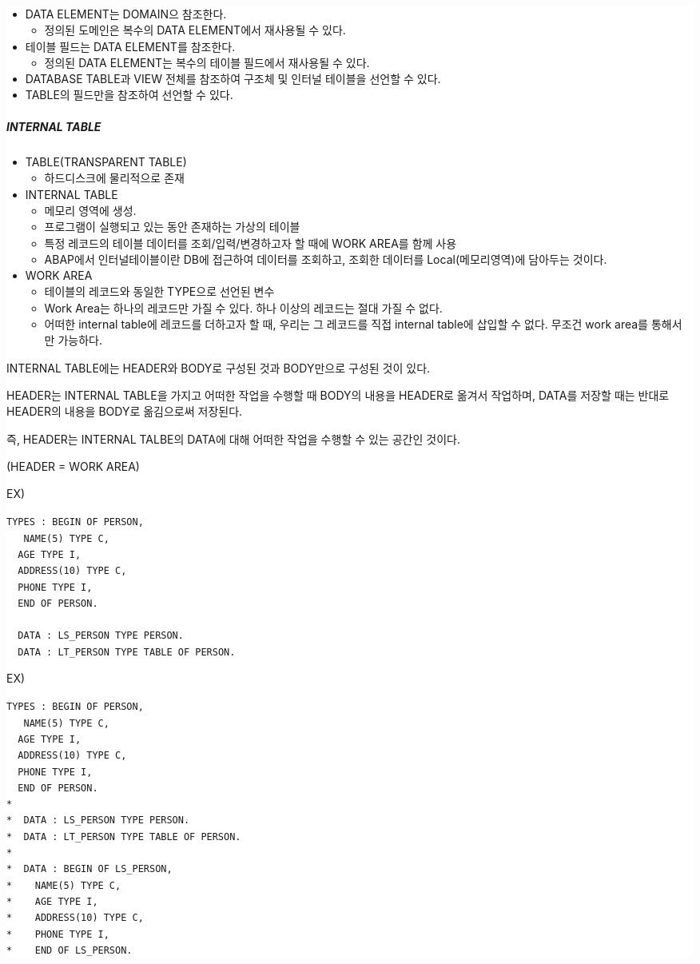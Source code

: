 

- DATA ELEMENT는 DOMAIN으 참조한다.
  - 정의된 도메인은 복수의 DATA ELEMENT에서 재사용될 수 있다.
- 테이블 필드는 DATA ELEMENT를 참조한다.
  - 정의된 DATA ELEMENT는 복수의 테이블 필드에서 재사용될 수 있다.
- DATABASE TABLE과 VIEW 전체를 참조하여 구조체 및 인터널 테이블을 선언할 수 있다.
- TABLE의 필드만을 참조하여 선언할 수 있다.



##### INTERNAL TABLE

- TABLE(TRANSPARENT TABLE)
  - 하드디스크에 물리적으로 존재
- INTERNAL TABLE
  - 메모리 영역에 생성.
  - 프로그램이 실행되고 있는 동안 존재하는 가상의 테이블
  - 특정 레코드의 테이블 데이터를 조회/입력/변경하고자 할 때에 WORK AREA를 함께 사용
  - ABAP에서 인터널테이블이란 DB에 접근하여 데이터를 조회하고, 조회한 데이터를 Local(메모리영역)에 담아두는 것이다.
- WORK AREA
  - 테이블의 레코드와 동일한 TYPE으로 선언된 변수
  - Work Area는 하나의 레코드만 가질 수 있다. 하나 이상의 레코드는 절대 가질 수 없다.
  - 어떠한 internal table에 레코드를 더하고자 할 때, 우리는 그 레코드를 직접 internal table에 삽입할 수 없다. 무조건 work area를 통해서 만 가능하다. 



 INTERNAL TABLE에는 HEADER와  BODY로 구성된 것과 BODY만으로 구성된 것이 있다.

HEADER는 INTERNAL TABLE을 가지고 어떠한 작업을 수행할 때 BODY의 내용을 HEADER로 옮겨서 작업하며, DATA를 저장할 때는 반대로 HEADER의 내용을 BODY로 옮김으로써 저장된다.

즉, HEADER는 INTERNAL TALBE의 DATA에 대해 어떠한 작업을 수행할 수 있는 공간인 것이다.

(HEADER = WORK AREA)



EX)

```ABAP
TYPES : BEGIN OF PERSON,
   NAME(5) TYPE C,
  AGE TYPE I,
  ADDRESS(10) TYPE C,
  PHONE TYPE I,
  END OF PERSON.
  
  DATA : LS_PERSON TYPE PERSON.
  DATA : LT_PERSON TYPE TABLE OF PERSON.
```

EX)

```ABAP
TYPES : BEGIN OF PERSON,
   NAME(5) TYPE C,
  AGE TYPE I,
  ADDRESS(10) TYPE C,
  PHONE TYPE I,
  END OF PERSON.
*
*  DATA : LS_PERSON TYPE PERSON.
*  DATA : LT_PERSON TYPE TABLE OF PERSON.
*
*  DATA : BEGIN OF LS_PERSON,
*    NAME(5) TYPE C,
*    AGE TYPE I,
*    ADDRESS(10) TYPE C,
*    PHONE TYPE I,
*    END OF LS_PERSON.
```